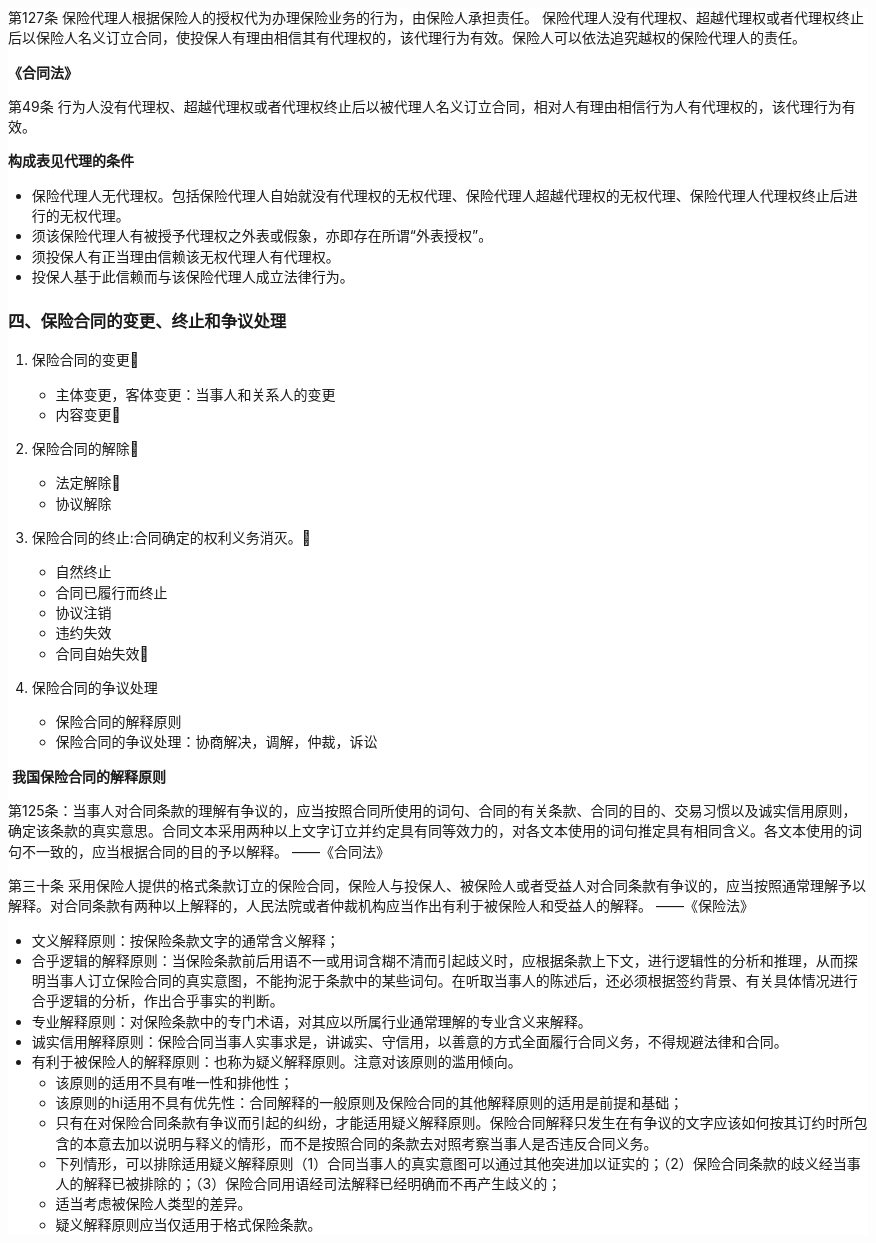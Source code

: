 第127条  保险代理人根据保险人的授权代为办理保险业务的行为，由保险人承担责任。
保险代理人没有代理权、超越代理权或者代理权终止后以保险人名义订立合同，使投保人有理由相信其有代理权的，该代理行为有效。保险人可以依法追究越权的保险代理人的责任。

**《合同法》**

第49条   行为人没有代理权、超越代理权或者代理权终止后以被代理人名义订立合同，相对人有理由相信行为人有代理权的，该代理行为有效。

**构成表见代理的条件**

* 保险代理人无代理权。包括保险代理人自始就没有代理权的无权代理、保险代理人超越代理权的无权代理、保险代理人代理权终止后进行的无权代理。
* 须该保险代理人有被授予代理权之外表或假象，亦即存在所谓“外表授权”。
* 须投保人有正当理由信赖该无权代理人有代理权。
* 投保人基于此信赖而与该保险代理人成立法律行为。

###  四、保险合同的变更、终止和争议处理

1. 保险合同的变更
   * 主体变更，客体变更：当事人和关系人的变更
   *  内容变更
2. 保险合同的解除
   * 法定解除
   * 协议解除

3. 保险合同的终止:合同确定的权利义务消灭。
   *  自然终止
   * 合同已履行而终止
   * 协议注销
   * 违约失效
   * 合同自始失效

4. 保险合同的争议处理
   * 保险合同的解释原则
   *  保险合同的争议处理：协商解决，调解，仲裁，诉讼 

​								**我国保险合同的解释原则**

第125条：当事人对合同条款的理解有争议的，应当按照合同所使用的词句、合同的有关条款、合同的目的、交易习惯以及诚实信用原则，确定该条款的真实意思。合同文本采用两种以上文字订立并约定具有同等效力的，对各文本使用的词句推定具有相同含义。各文本使用的词句不一致的，应当根据合同的目的予以解释。
——《合同法》

第三十条  采用保险人提供的格式条款订立的保险合同，保险人与投保人、被保险人或者受益人对合同条款有争议的，应当按照通常理解予以解释。对合同条款有两种以上解释的，人民法院或者仲裁机构应当作出有利于被保险人和受益人的解释。
——《保险法》

* 文义解释原则：按保险条款文字的通常含义解释；
* 合乎逻辑的解释原则：当保险条款前后用语不一或用词含糊不清而引起歧义时，应根据条款上下文，进行逻辑性的分析和推理，从而探明当事人订立保险合同的真实意图，不能拘泥于条款中的某些词句。在听取当事人的陈述后，还必须根据签约背景、有关具体情况进行合乎逻辑的分析，作出合乎事实的判断。
* 专业解释原则：对保险条款中的专门术语，对其应以所属行业通常理解的专业含义来解释。
* 诚实信用解释原则：保险合同当事人实事求是，讲诚实、守信用，以善意的方式全面履行合同义务，不得规避法律和合同。
* 有利于被保险人的解释原则：也称为疑义解释原则。注意对该原则的滥用倾向。
  * 该原则的适用不具有唯一性和排他性；
  * 该原则的hi适用不具有优先性：合同解释的一般原则及保险合同的其他解释原则的适用是前提和基础；
  * 只有在对保险合同条款有争议而引起的纠纷，才能适用疑义解释原则。保险合同解释只发生在有争议的文字应该如何按其订约时所包含的本意去加以说明与释义的情形，而不是按照合同的条款去对照考察当事人是否违反合同义务。
  * 下列情形，可以排除适用疑义解释原则（1）合同当事人的真实意图可以通过其他突进加以证实的；（2）保险合同条款的歧义经当事人的解释已被排除的；（3）保险合同用语经司法解释已经明确而不再产生歧义的；
  * 适当考虑被保险人类型的差异。
  * 疑义解释原则应当仅适用于格式保险条款。
